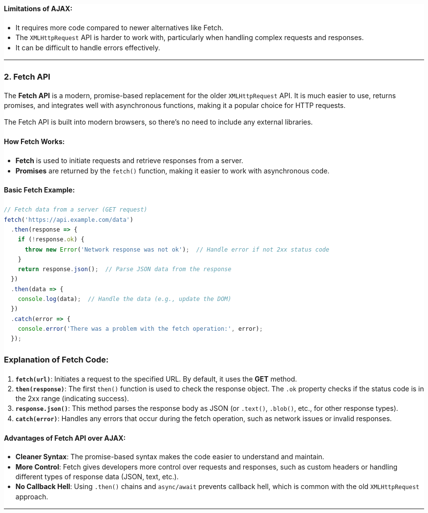 #### **Limitations of AJAX**:
- It requires more code compared to newer alternatives like Fetch.
- The `XMLHttpRequest` API is harder to work with, particularly when handling complex requests and responses.
- It can be difficult to handle errors effectively.

---

### **2. Fetch API**

The **Fetch API** is a modern, promise-based replacement for the older `XMLHttpRequest` API. It is much easier to use, returns promises, and integrates well with asynchronous functions, making it a popular choice for HTTP requests.

The Fetch API is built into modern browsers, so there’s no need to include any external libraries.

#### **How Fetch Works:**
- **Fetch** is used to initiate requests and retrieve responses from a server.
- **Promises** are returned by the `fetch()` function, making it easier to work with asynchronous code.

#### **Basic Fetch Example:**

```javascript
// Fetch data from a server (GET request)
fetch('https://api.example.com/data')
  .then(response => {
    if (!response.ok) {
      throw new Error('Network response was not ok');  // Handle error if not 2xx status code
    }
    return response.json();  // Parse JSON data from the response
  })
  .then(data => {
    console.log(data);  // Handle the data (e.g., update the DOM)
  })
  .catch(error => {
    console.error('There was a problem with the fetch operation:', error);
  });
```

### **Explanation of Fetch Code:**
1. **`fetch(url)`**: Initiates a request to the specified URL. By default, it uses the **GET** method.
2. **`then(response)`**: The first `then()` function is used to check the response object. The `.ok` property checks if the status code is in the 2xx range (indicating success).
3. **`response.json()`**: This method parses the response body as JSON (or `.text()`, `.blob()`, etc., for other response types).
4. **`catch(error)`**: Handles any errors that occur during the fetch operation, such as network issues or invalid responses.

#### **Advantages of Fetch API over AJAX**:
- **Cleaner Syntax**: The promise-based syntax makes the code easier to understand and maintain.
- **More Control**: Fetch gives developers more control over requests and responses, such as custom headers or handling different types of response data (JSON, text, etc.).
- **No Callback Hell**: Using `.then()` chains and `async/await` prevents callback hell, which is common with the old `XMLHttpRequest` approach.

---